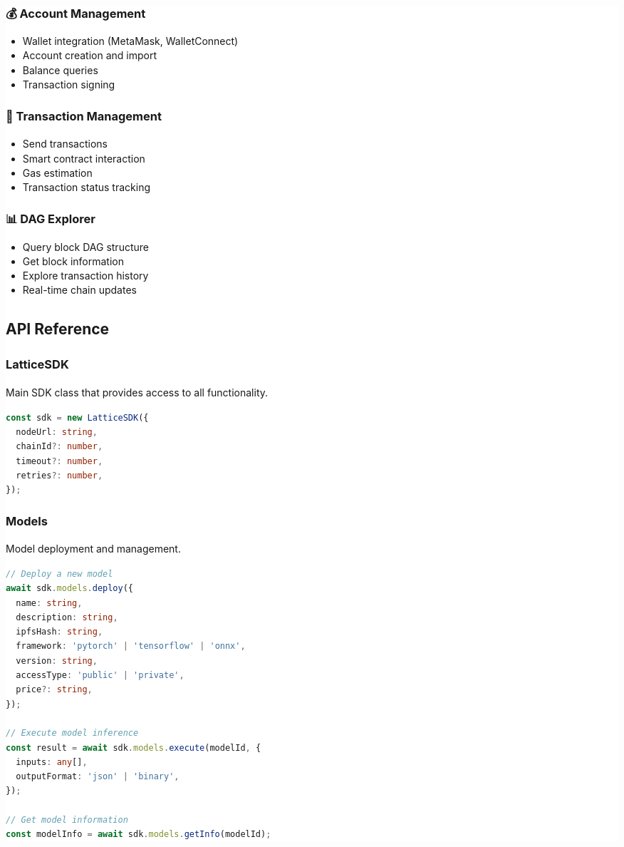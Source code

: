 ### 💰 Account Management
- Wallet integration (MetaMask, WalletConnect)
- Account creation and import
- Balance queries
- Transaction signing

### 🔄 Transaction Management
- Send transactions
- Smart contract interaction
- Gas estimation
- Transaction status tracking

### 📊 DAG Explorer
- Query block DAG structure
- Get block information
- Explore transaction history
- Real-time chain updates

## API Reference

### LatticeSDK

Main SDK class that provides access to all functionality.

```typescript
const sdk = new LatticeSDK({
  nodeUrl: string,
  chainId?: number,
  timeout?: number,
  retries?: number,
});
```

### Models

Model deployment and management.

```typescript
// Deploy a new model
await sdk.models.deploy({
  name: string,
  description: string,
  ipfsHash: string,
  framework: 'pytorch' | 'tensorflow' | 'onnx',
  version: string,
  accessType: 'public' | 'private',
  price?: string,
});

// Execute model inference
const result = await sdk.models.execute(modelId, {
  inputs: any[],
  outputFormat: 'json' | 'binary',
});

// Get model information
const modelInfo = await sdk.models.getInfo(modelId);
```

